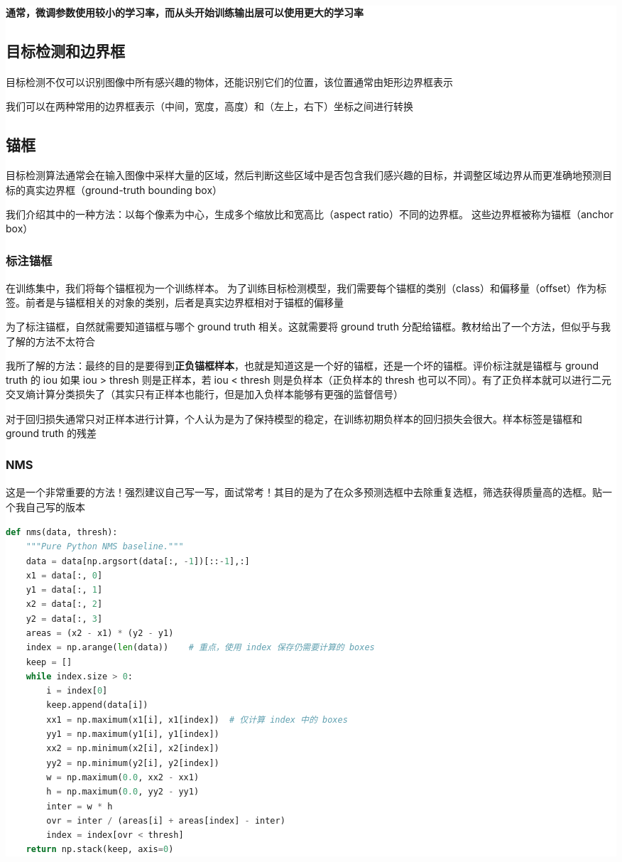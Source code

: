 **通常，微调参数使用较小的学习率，而从头开始训练输出层可以使用更大的学习率**

## 目标检测和边界框

目标检测不仅可以识别图像中所有感兴趣的物体，还能识别它们的位置，该位置通常由矩形边界框表示

我们可以在两种常用的边界框表示（中间，宽度，高度）和（左上，右下）坐标之间进行转换

## 锚框

目标检测算法通常会在输入图像中采样大量的区域，然后判断这些区域中是否包含我们感兴趣的目标，并调整区域边界从而更准确地预测目标的真实边界框（ground-truth bounding box）

我们介绍其中的一种方法：以每个像素为中心，生成多个缩放比和宽高比（aspect ratio）不同的边界框。 这些边界框被称为锚框（anchor box）

### 标注锚框

在训练集中，我们将每个锚框视为一个训练样本。 为了训练目标检测模型，我们需要每个锚框的类别（class）和偏移量（offset）作为标签。前者是与锚框相关的对象的类别，后者是真实边界框相对于锚框的偏移量

为了标注锚框，自然就需要知道锚框与哪个 ground truth 相关。这就需要将 ground truth 分配给锚框。教材给出了一个方法，但似乎与我了解的方法不太符合

我所了解的方法：最终的目的是要得到**正负锚框样本**，也就是知道这是一个好的锚框，还是一个坏的锚框。评价标注就是锚框与 ground truth 的 iou
如果 iou > thresh 则是正样本，若 iou < thresh 则是负样本（正负样本的 thresh 也可以不同）。有了正负样本就可以进行二元交叉熵计算分类损失了（其实只有正样本也能行，但是加入负样本能够有更强的监督信号）

对于回归损失通常只对正样本进行计算，个人认为是为了保持模型的稳定，在训练初期负样本的回归损失会很大。样本标签是锚框和 ground truth 的残差

### NMS

这是一个非常重要的方法！强烈建议自己写一写，面试常考！其目的是为了在众多预测选框中去除重复选框，筛选获得质量高的选框。贴一个我自己写的版本

```python
def nms(data, thresh):
    """Pure Python NMS baseline."""
    data = data[np.argsort(data[:, -1])[::-1],:]
    x1 = data[:, 0]
    y1 = data[:, 1]
    x2 = data[:, 2]
    y2 = data[:, 3]
    areas = (x2 - x1) * (y2 - y1)
    index = np.arange(len(data))    # 重点，使用 index 保存仍需要计算的 boxes
    keep = []
    while index.size > 0:
        i = index[0]
        keep.append(data[i])
        xx1 = np.maximum(x1[i], x1[index])	# 仅计算 index 中的 boxes
        yy1 = np.maximum(y1[i], y1[index])
        xx2 = np.minimum(x2[i], x2[index])
        yy2 = np.minimum(y2[i], y2[index])
        w = np.maximum(0.0, xx2 - xx1)
        h = np.maximum(0.0, yy2 - yy1)
        inter = w * h
        ovr = inter / (areas[i] + areas[index] - inter)
        index = index[ovr < thresh]
    return np.stack(keep, axis=0)
```
